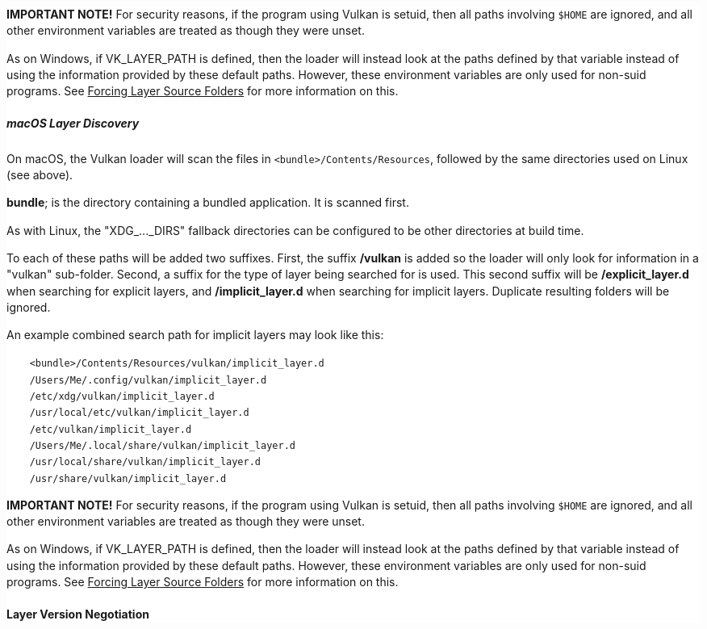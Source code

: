 <b>IMPORTANT NOTE!</b> For security reasons, if the program using Vulkan
is setuid, then all paths involving `$HOME` are ignored, and all other
environment variables are treated as though they were unset.

As on Windows, if VK\_LAYER\_PATH is defined, then the
loader will instead look at the paths defined by that variable instead of using
the information provided by these default paths.  However, these
environment variables are only used for non-suid programs.  See
[Forcing Layer Source Folders](#forcing-layer-source-folders) for more
information on this.

##### macOS Layer Discovery

On macOS, the Vulkan loader will scan the files in
`<bundle>/Contents/Resources`, followed by the same directories used on Linux
(see above).

**bundle**; is the directory containing a bundled application.
It is scanned first.

As with Linux, the "XDG\_...\_DIRS" fallback directories can be configured
to be other directories at build time.

To each of these paths will be added two suffixes.
First, the suffix **/vulkan** is added so the loader will only look for
information in a "vulkan" sub-folder.
Second, a suffix for the type of layer being searched for is used.
This second suffix will be **/explicit_layer.d** when searching for explicit
layers, and **/implicit_layer.d** when searching for implicit layers.
Duplicate resulting folders will be ignored.

An example combined search path for implicit layers may look like this:

```
    <bundle>/Contents/Resources/vulkan/implicit_layer.d
    /Users/Me/.config/vulkan/implicit_layer.d
    /etc/xdg/vulkan/implicit_layer.d
    /usr/local/etc/vulkan/implicit_layer.d
    /etc/vulkan/implicit_layer.d
    /Users/Me/.local/share/vulkan/implicit_layer.d
    /usr/local/share/vulkan/implicit_layer.d
    /usr/share/vulkan/implicit_layer.d
```

<b>IMPORTANT NOTE!</b> For security reasons, if the program using Vulkan
is setuid, then all paths involving `$HOME` are ignored, and all other
environment variables are treated as though they were unset.

As on Windows, if VK\_LAYER\_PATH is defined, then the
loader will instead look at the paths defined by that variable instead of using
the information provided by these default paths.  However, these
environment variables are only used for non-suid programs.  See
[Forcing Layer Source Folders](#forcing-layer-source-folders) for more
information on this.

#### Layer Version Negotiation
